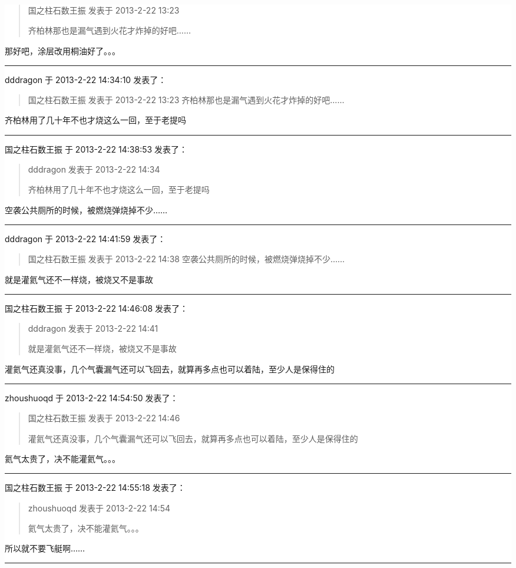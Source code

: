 > 国之柱石数王振 发表于 2013-2-22 13:23
>
> 齐柏林那也是漏气遇到火花才炸掉的好吧……

那好吧，涂层改用桐油好了。。。

---

dddragon 于 2013-2-22 14:34:10 发表了：

> 国之柱石数王振 发表于 2013-2-22 13:23 齐柏林那也是漏气遇到火花才炸掉的好吧……

齐柏林用了几十年不也才烧这么一回，至于老提吗

---

国之柱石数王振 于 2013-2-22 14:38:53 发表了：

> dddragon 发表于 2013-2-22 14:34
>
> 齐柏林用了几十年不也才烧这么一回，至于老提吗

空袭公共厕所的时候，被燃烧弹烧掉不少……

---

dddragon 于 2013-2-22 14:41:59 发表了：

> 国之柱石数王振 发表于 2013-2-22 14:38 空袭公共厕所的时候，被燃烧弹烧掉不少……

就是灌氦气还不一样烧，被烧又不是事故

---

国之柱石数王振 于 2013-2-22 14:46:08 发表了：

> dddragon 发表于 2013-2-22 14:41
>
> 就是灌氦气还不一样烧，被烧又不是事故

灌氦气还真没事，几个气囊漏气还可以飞回去，就算再多点也可以着陆，至少人是保得住的

---

zhoushuoqd 于 2013-2-22 14:54:50 发表了：

> 国之柱石数王振 发表于 2013-2-22 14:46
>
> 灌氦气还真没事，几个气囊漏气还可以飞回去，就算再多点也可以着陆，至少人是保得住的

氦气太贵了，决不能灌氦气。。。

---

国之柱石数王振 于 2013-2-22 14:55:18 发表了：

> zhoushuoqd 发表于 2013-2-22 14:54
>
> 氦气太贵了，决不能灌氦气。。。

所以就不要飞艇啊……

---
